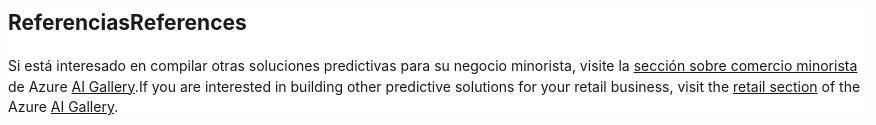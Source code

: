 ## <a name="references"></a><span data-ttu-id="1b9b4-309">Referencias</span><span class="sxs-lookup"><span data-stu-id="1b9b4-309">References</span></span>

<span data-ttu-id="1b9b4-310">Si está interesado en compilar otras soluciones predictivas para su negocio minorista, visite la [sección sobre comercio minorista](https://gallery.azure.ai/industries/retail) de Azure [AI Gallery](https://gallery.azure.ai/).</span><span class="sxs-lookup"><span data-stu-id="1b9b4-310">If you are interested in building other predictive solutions for your retail business, visit the [retail section](https://gallery.azure.ai/industries/retail) of the Azure [AI Gallery](https://gallery.azure.ai/).</span></span>  